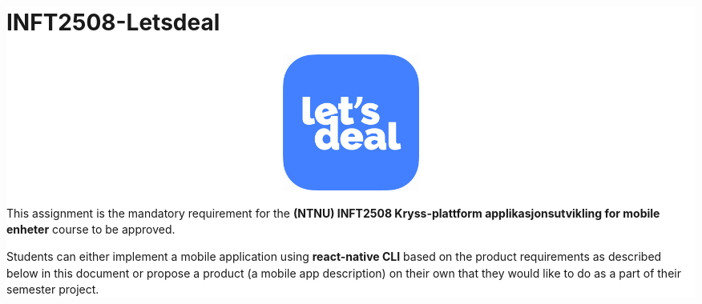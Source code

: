 # INFT2508-Letsdeal

<p align="center">
<img src="./screenshots/roundedIcon.png" height="170">
</p>

This assignment is the mandatory requirement for the **(NTNU) INFT2508 Kryss-plattform applikasjonsutvikling for mobile enheter** course to be approved.  

Students can either implement a mobile application using **react-native CLI** based on the product requirements as described below in this document or propose a product (a mobile app description) on their own that they would like to do as a part of their semester project.

<p align="center">  